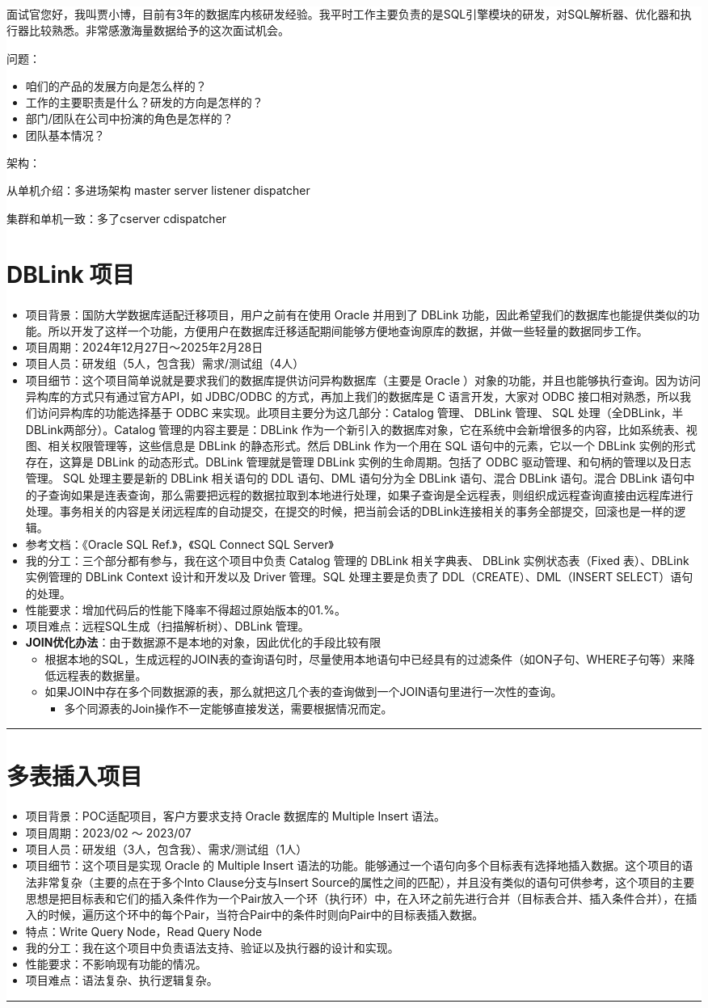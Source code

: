 面试官您好，我叫贾小博，目前有3年的数据库内核研发经验。我平时工作主要负责的是SQL引擎模块的研发，对SQL解析器、优化器和执行器比较熟悉。非常感激海量数据给予的这次面试机会。

问题：

- 咱们的产品的发展方向是怎么样的？
- 工作的主要职责是什么？研发的方向是怎样的？
- 部门/团队在公司中扮演的角色是怎样的？
- 团队基本情况？

架构：

从单机介绍：多进场架构 master server listener dispatcher

集群和单机一致：多了cserver cdispatcher

# DBLink 项目

- 项目背景：国防大学数据库适配迁移项目，用户之前有在使用 Oracle 并用到了 DBLink 功能，因此希望我们的数据库也能提供类似的功能。所以开发了这样一个功能，方便用户在数据库迁移适配期间能够方便地查询原库的数据，并做一些轻量的数据同步工作。
- 项目周期：2024年12月27日～2025年2月28日
- 项目人员：研发组（5人，包含我）需求/测试组（4人）
- 项目细节：这个项目简单说就是要求我们的数据库提供访问异构数据库（主要是 Oracle ）对象的功能，并且也能够执行查询。因为访问异构库的方式只有通过官方API，如 JDBC/ODBC 的方式，再加上我们的数据库是 C 语言开发，大家对 ODBC 接口相对熟悉，所以我们访问异构库的功能选择基于 ODBC 来实现。此项目主要分为这几部分：Catalog 管理、 DBLink 管理、 SQL 处理（全DBLink，半DBLink两部分）。Catalog 管理的内容主要是：DBLink 作为一个新引入的数据库对象，它在系统中会新增很多的内容，比如系统表、视图、相关权限管理等，这些信息是 DBLink 的静态形式。然后 DBLink 作为一个用在 SQL 语句中的元素，它以一个 DBLink 实例的形式存在，这算是 DBLink 的动态形式。DBLink 管理就是管理 DBLink 实例的生命周期。包括了 ODBC 驱动管理、和句柄的管理以及日志管理。 SQL 处理主要是新的 DBLink 相关语句的 DDL 语句、DML 语句分为全 DBLink 语句、混合 DBLink 语句。混合 DBLink 语句中的子查询如果是连表查询，那么需要把远程的数据拉取到本地进行处理，如果子查询是全远程表，则组织成远程查询直接由远程库进行处理。事务相关的内容是关闭远程库的自动提交，在提交的时候，把当前会话的DBLink连接相关的事务全部提交，回滚也是一样的逻辑。
- 参考文档：《Oracle SQL Ref.》，《SQL Connect SQL Server》
- 我的分工：三个部分都有参与，我在这个项目中负责 Catalog 管理的 DBLink 相关字典表、 DBLink 实例状态表（Fixed 表）、DBLink 实例管理的 DBLink Context 设计和开发以及 Driver 管理。SQL 处理主要是负责了 DDL（CREATE）、DML（INSERT SELECT）语句的处理。
- 性能要求：增加代码后的性能下降率不得超过原始版本的01.%。
- 项目难点：远程SQL生成（扫描解析树）、DBLink 管理。
- **JOIN优化办法**：由于数据源不是本地的对象，因此优化的手段比较有限
  - 根据本地的SQL，生成远程的JOIN表的查询语句时，尽量使用本地语句中已经具有的过滤条件（如ON子句、WHERE子句等）来降低远程表的数据量。
  - 如果JOIN中存在多个同数据源的表，那么就把这几个表的查询做到一个JOIN语句里进行一次性的查询。
    - 多个同源表的Join操作不一定能够直接发送，需要根据情况而定。


---

# 多表插入项目

- 项目背景：POC适配项目，客户方要求支持 Oracle 数据库的 Multiple Insert 语法。
- 项目周期：2023/02 ～ 2023/07
- 项目人员：研发组（3人，包含我）、需求/测试组（1人）
- 项目细节：这个项目是实现 Oracle 的 Multiple Insert 语法的功能。能够通过一个语句向多个目标表有选择地插入数据。这个项目的语法非常复杂（主要的点在于多个Into Clause分支与Insert Source的属性之间的匹配），并且没有类似的语句可供参考，这个项目的主要思想是把目标表和它们的插入条件作为一个Pair放入一个环（执行环）中，在入环之前先进行合并（目标表合并、插入条件合并），在插入的时候，遍历这个环中的每个Pair，当符合Pair中的条件时则向Pair中的目标表插入数据。
- 特点：Write Query Node，Read Query Node
- 我的分工：我在这个项目中负责语法支持、验证以及执行器的设计和实现。
- 性能要求：不影响现有功能的情况。
- 项目难点：语法复杂、执行逻辑复杂。

---